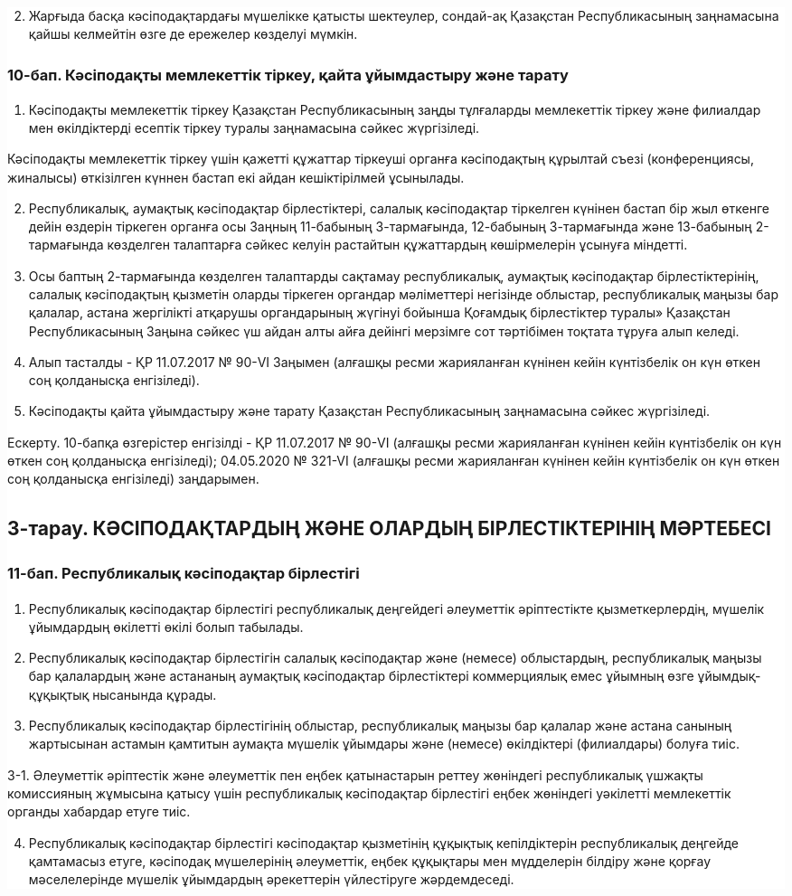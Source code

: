 2. Жарғыда басқа кәсіподақтардағы мүшелікке қатысты шектеулер, сондай-ақ Қазақстан Республикасының заңнамасына қайшы келмейтін өзге де ережелер көзделуі мүмкін.

### 10-бап. Кәсіподақты мемлекеттік тіркеу, қайта ұйымдастыру және тарату

1. Кәсіподақты мемлекеттiк тiркеу Қазақстан Республикасының заңды тұлғаларды мемлекеттік тіркеу және филиалдар мен өкілдіктерді есептік тіркеу туралы заңнамасына сәйкес жүргізіледі.

Кәсіподақты мемлекеттiк тiркеу үшін қажеттi құжаттар тiркеушi органға кәсіподақтың құрылтай съезi (конференциясы, жиналысы) өткiзiлген күннен бастап екі айдан кешiктiрiлмей ұсынылады.

2. Республикалық, аумақтық кәсіподақтар бірлестіктері, салалық кәсіподақтар тiркелген күнінен бастап бір жыл өткенге дейін өздерін тіркеген органға осы Заңның 11-бабының 3-тармағында, 12-бабының 3-тармағында және 13-бабының 2-тармағында көзделген талаптарға сәйкес келуін растайтын құжаттардың көшірмелерін ұсынуға міндетті.

3. Осы баптың 2-тармағында көзделген талаптарды сақтамау республикалық, аумақтық кәсіподақтар бірлестіктерінің, салалық кәсіподақтың қызметін оларды тіркеген органдар мәліметтері негізінде облыстар, республикалық маңызы бар қалалар, астана жергілікті атқарушы органдарының жүгінуі бойынша Қоғамдық бірлестіктер туралы» Қазақстан Республикасының Заңына сәйкес үш айдан алты айға дейінгі мерзімге сот тәртібімен тоқтата тұруға алып келеді.

4. Алып тасталды - ҚР 11.07.2017 № 90-VI Заңымен (алғашқы ресми жарияланған күнінен кейін күнтізбелік он күн өткен соң қолданысқа енгізіледі).

5. Кәсiподақты қайта ұйымдастыру және тарату Қазақстан Республикасының заңнамасына сәйкес жүргізіледі.

Ескерту. 10-бапқа өзгерістер енгізілді - ҚР 11.07.2017 № 90-VI (алғашқы ресми жарияланған күнінен кейін күнтізбелік он күн өткен соң қолданысқа енгізіледі); 04.05.2020 № 321-VI (алғашқы ресми жарияланған күнінен кейін күнтізбелік он күн өткен соң қолданысқа енгізіледі) заңдарымен.

## 3-тарау. КӘСІПОДАҚТАРДЫҢ ЖӘНЕ ОЛАРДЫҢ БІРЛЕСТІКТЕРІНІҢ МӘРТЕБЕСІ

### 11-бап. Республикалық кәсіподақтар бірлестігі

1. Республикалық кәсіподақтар бірлестігі республикалық деңгейдегі әлеуметтік әріптестікте қызметкерлердің, мүшелік ұйымдардың өкілетті өкілі болып табылады.

2. Республикалық кәсіподақтар бірлестігін салалық кәсіподақтар және (немесе) облыстардың, республикалық маңызы бар қалалардың және астананың аумақтық кәсіподақтар бірлестіктері коммерциялық емес ұйымның өзге ұйымдық-құқықтық нысанында құрады.

3. Республикалық кәсіподақтар бірлестігінің облыстар, республикалық маңызы бар қалалар және астана санының жартысынан астамын қамтитын аумақта мүшелік ұйымдары және (немесе) өкілдіктері (филиалдары) болуға тиіс.

3-1. Әлеуметтік әріптестік және әлеуметтік пен еңбек қатынастарын реттеу жөніндегі республикалық үшжақты комиссияның жұмысына қатысу үшін республикалық кәсіподақтар бірлестігі еңбек жөніндегі уәкілетті мемлекеттік органды хабардар етуге тиіс.

4. Республикалық кәсіподақтар бірлестігі кәсіподақтар қызметінің құқықтық кепілдіктерін республикалық деңгейде қамтамасыз етуге, кәсіподақ мүшелерінің әлеуметтік, еңбек құқықтары мен мүдделерін білдіру және қорғау мәселелерінде мүшелік ұйымдардың әрекеттерін үйлестіруге жәрдемдеседі.
